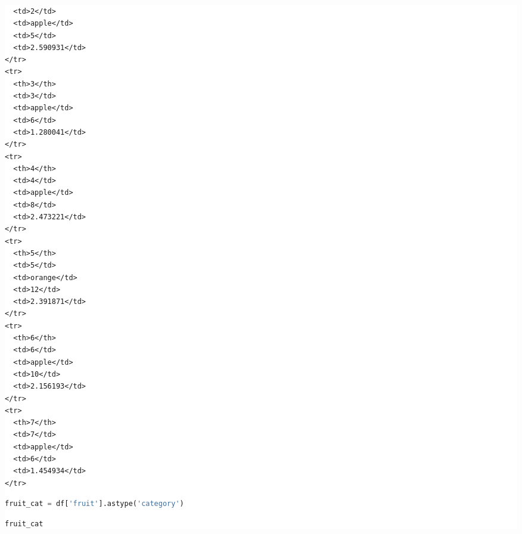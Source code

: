       <td>2</td>
      <td>apple</td>
      <td>5</td>
      <td>2.590931</td>
    </tr>
    <tr>
      <th>3</th>
      <td>3</td>
      <td>apple</td>
      <td>6</td>
      <td>1.280041</td>
    </tr>
    <tr>
      <th>4</th>
      <td>4</td>
      <td>apple</td>
      <td>8</td>
      <td>2.473221</td>
    </tr>
    <tr>
      <th>5</th>
      <td>5</td>
      <td>orange</td>
      <td>12</td>
      <td>2.391871</td>
    </tr>
    <tr>
      <th>6</th>
      <td>6</td>
      <td>apple</td>
      <td>10</td>
      <td>2.156193</td>
    </tr>
    <tr>
      <th>7</th>
      <td>7</td>
      <td>apple</td>
      <td>6</td>
      <td>1.454934</td>
    </tr>
  </tbody>
</table>
</div>




```python
fruit_cat = df['fruit'].astype('category')
```


```python
fruit_cat
```
